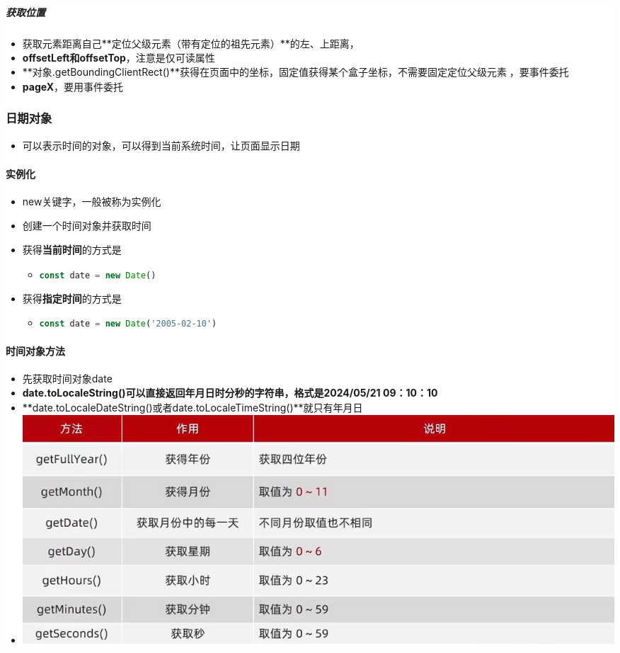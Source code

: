 ##### 获取位置

- 获取元素距离自己**定位父级元素（带有定位的祖先元素）**的左、上距离，
- **offsetLeft和offsetTop**，注意是仅可读属性
- **对象.getBoundingClientRect()**获得在页面中的坐标，固定值获得某个盒子坐标，不需要固定定位父级元素 ，要事件委托
- **pageX**，要用事件委托

### 日期对象

- 可以表示时间的对象，可以得到当前系统时间，让页面显示日期

#### 实例化

- new关键字，一般被称为实例化

- 创建一个时间对象并获取时间

- 获得**当前时间**的方式是

  - ~~~js
    const date = new Date()
    ~~~

- 获得**指定时间**的方式是

  - ~~~js
    const date = new Date('2005-02-10')
    ~~~

#### 时间对象方法

- 先获取时间对象date
- **date.toLocaleString()**可以直接返回年月日时分秒的字符串，格式是**2024/05/21 09：10：10**
- **date.toLocaleDateString()或者date.toLocaleTimeString()**就只有年月日
- ![image-20240521221227237](前端.assets/image-20240521221227237-171630074844943.png)